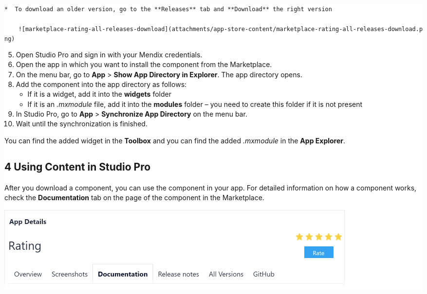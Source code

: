     *  To download an older version, go to the **Releases** tab and **Download** the right version

        ![marketplace-rating-all-releases-download](attachments/app-store-content/marketplace-rating-all-releases-download.png)

5. Open Studio Pro and sign in with your Mendix credentials.
6. Open the app in which you want to install the component from the Marketplace.
7. On the menu bar, go to **App** > **Show App Directory in Explorer**. The app directory opens.
8.  Add the component into the app directory as follows:
    * If it is a widget, add it into the **widgets** folder
    * If it is an *.mxmodule* file, add it into the **modules** folder – you need to create this folder if it is not present
9. In Studio Pro, go to **App** > **Synchronize App Directory** on the menu bar.
10. Wait until the synchronization is finished.

You can find the added widget in the **Toolbox** and you can find the added *.mxmodule* in the **App Explorer**.

## 4 Using Content in Studio Pro

After you download a component, you can use the component in your app. For detailed information on how a component works, check the **Documentation** tab on the page of the component in the Marketplace.

![Documentation tab](attachments/app-store-content/widget-documentation.png)
